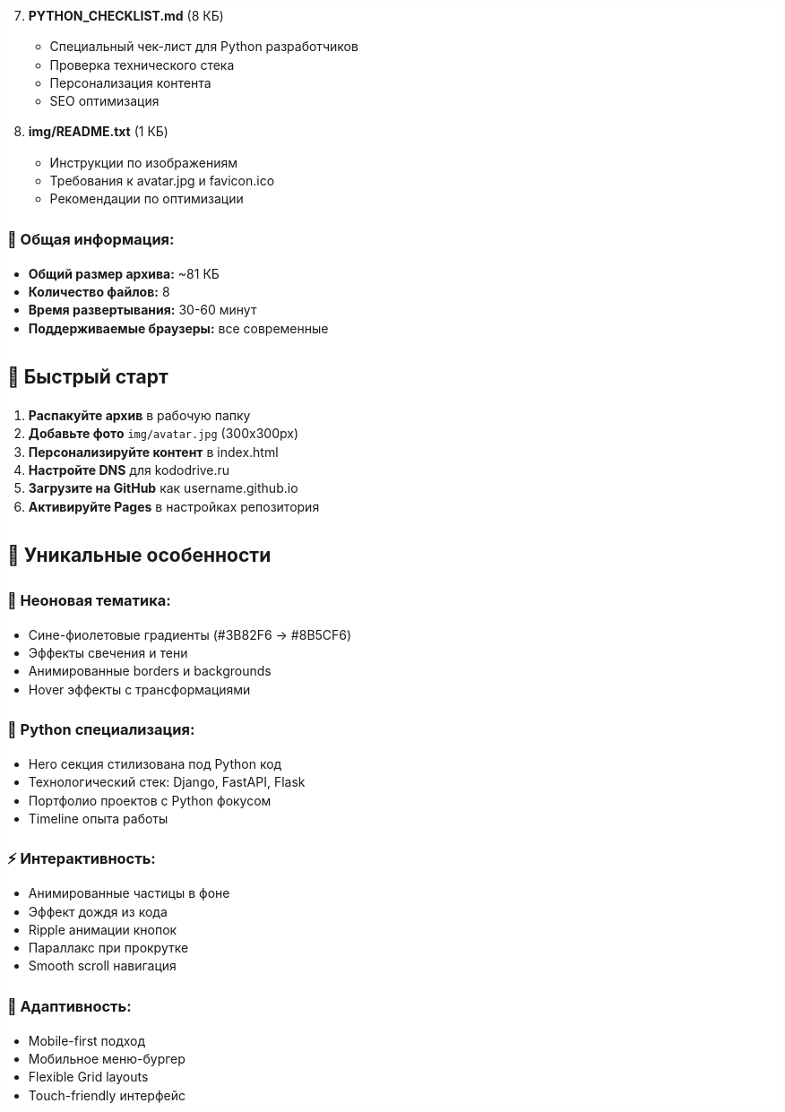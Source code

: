 7. **PYTHON_CHECKLIST.md** (8 КБ)
   - Специальный чек-лист для Python разработчиков
   - Проверка технического стека
   - Персонализация контента
   - SEO оптимизация

8. **img/README.txt** (1 КБ)
   - Инструкции по изображениям
   - Требования к avatar.jpg и favicon.ico
   - Рекомендации по оптимизации

### 💾 Общая информация:
- **Общий размер архива:** ~81 КБ
- **Количество файлов:** 8
- **Время развертывания:** 30-60 минут
- **Поддерживаемые браузеры:** все современные

## 🚀 Быстрый старт

1. **Распакуйте архив** в рабочую папку
2. **Добавьте фото** `img/avatar.jpg` (300x300px)
3. **Персонализируйте контент** в index.html
4. **Настройте DNS** для kododrive.ru
5. **Загрузите на GitHub** как username.github.io
6. **Активируйте Pages** в настройках репозитория

## 🎨 Уникальные особенности

### 💙 Неоновая тематика:
- Сине-фиолетовые градиенты (#3B82F6 → #8B5CF6)
- Эффекты свечения и тени
- Анимированные borders и backgrounds
- Hover эффекты с трансформациями

### 🐍 Python специализация:
- Hero секция стилизована под Python код
- Технологический стек: Django, FastAPI, Flask
- Портфолио проектов с Python фокусом
- Timeline опыта работы

### ⚡ Интерактивность:
- Анимированные частицы в фоне
- Эффект дождя из кода
- Ripple анимации кнопок
- Параллакс при прокрутке
- Smooth scroll навигация

### 📱 Адаптивность:
- Mobile-first подход
- Мобильное меню-бургер
- Flexible Grid layouts
- Touch-friendly интерфейс
